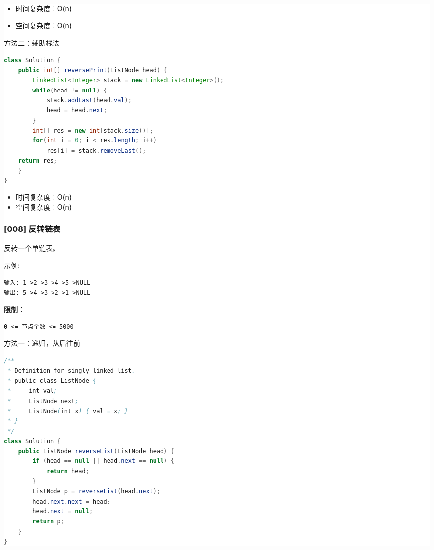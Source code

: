 - 时间复杂度：O(n)

- 空间复杂度：O(n)

方法二：辅助栈法

```java
class Solution {
    public int[] reversePrint(ListNode head) {
        LinkedList<Integer> stack = new LinkedList<Integer>();
        while(head != null) {
            stack.addLast(head.val);
            head = head.next;
        }
        int[] res = new int[stack.size()];
        for(int i = 0; i < res.length; i++)
            res[i] = stack.removeLast();
    return res;
    }
}
```

- 时间复杂度：O(n) 
- 空间复杂度：O(n) 

### [008] 反转链表

反转一个单链表。

示例:

```
输入: 1->2->3->4->5->NULL
输出: 5->4->3->2->1->NULL
```

**限制：**

```
0 <= 节点个数 <= 5000
```

方法一：递归，从后往前

```java
/**
 * Definition for singly-linked list.
 * public class ListNode {
 *     int val;
 *     ListNode next;
 *     ListNode(int x) { val = x; }
 * }
 */
class Solution {
    public ListNode reverseList(ListNode head) {
        if (head == null || head.next == null) {
            return head;
        }
        ListNode p = reverseList(head.next);
        head.next.next = head;
        head.next = null;
        return p;
    }
}
```
